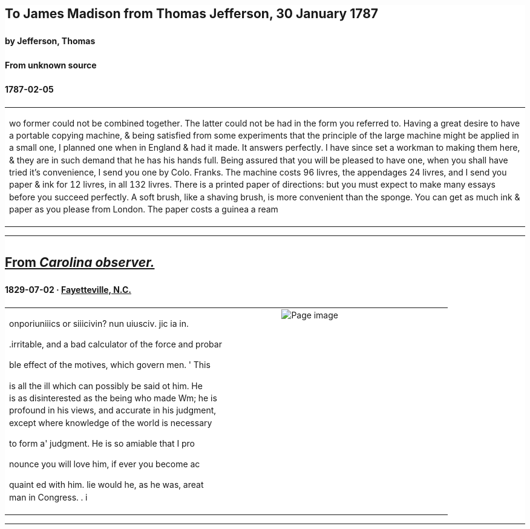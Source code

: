 
## To James Madison from Thomas Jefferson, 30 January 1787

#### by Jefferson, Thomas

#### From unknown source

#### 1787-02-05

<table style="width: 100%;"><tr><td style="width: 50%">

wo former could not be combined together. The latter could not be had in the form you referred to. Having a great desire to have a portable copying machine, &amp; being satisfied from some experiments that the principle of the large machine might be applied in a small one, I planned one when in England &amp; had it made. It answers perfectly. I have since set a workman to making them here, &amp; they are in such demand that he has his hands full. Being assured that you will be pleased to have one, when you shall have tried it’s convenience, I send you one by Colo. Franks. The machine costs 96 livres, the appendages 24 livres, and I send you paper &amp; ink for 12 livres, in all 132 livres. There is a printed paper of directions: but you must expect to make many essays before you succeed perfectly. A soft brush, like a shaving brush, is more convenient than the sponge. You can get as much ink &amp; paper as you please from London. The paper costs a guinea a ream
</td></tr></table>

---

## [From _Carolina observer._](https://newspapers.digitalnc.org/lccn/sn83045025/1829-07-02/ed-1/seq-2/)

#### 1829-07-02 &middot; [Fayetteville, N.C.](http://dbpedia.org/resource/Fayetteville%2C_North_Carolina)

<table style="width: 100%;"><tr><td style="width: 50%">

  
  
onporiuniiics or siiicivin? nun uiusciv. jic ia in.  
  
.irritable, and a bad calculator of the force and probar  
  
ble effect of the motives, which govern men. &#x27; This  
  
is all the ill which can possibly be said ot him. He  
is as disinterested as the being who made Wm; he is  
profound in his views, and accurate in his judgment,  
except where knowledge of the world is necessary  
  
to form a&#x27; judgment. He is so amiable that I pro  
  
nounce you will love him, if ever you become ac  
  
quaint ed with him. lie would he, as he was, areat  
man in Congress. . i 
</td><td style="width: 50%; max-height: 75%; margin: auto; display: block;">
<img alt="Page image" src="https://newspapers.digitalnc.org/images/iiif/batch_ncu_CarObsF3n_ver01%2Fdata%2F1829070201%2F0232.jp2/pct:43.40951559580279,35.695484915974895,18.686215322696565,5.608422757643248/!600,600/0/default.jpg"/>
</td>
</tr></table>

---